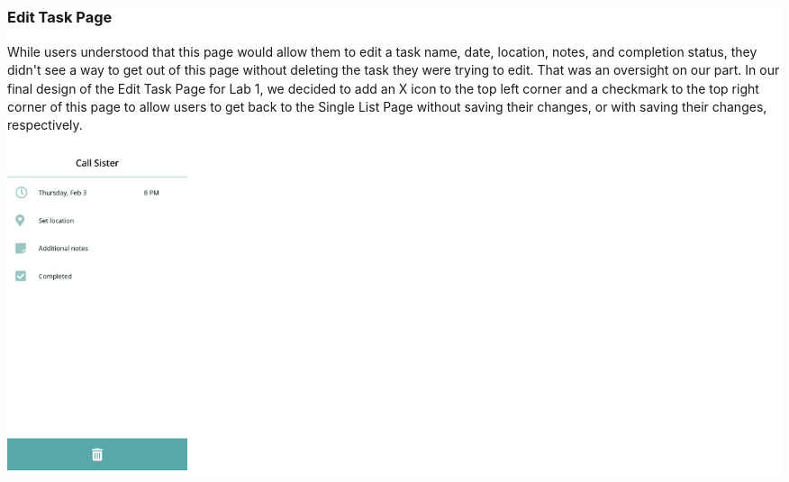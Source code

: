 ### Edit Task Page

While users understood that this page would allow them to edit a task name, date, location, notes, and completion status, they didn't see a way to get out of this page without deleting the task they were trying to edit. That was an oversight on our part. In our final design of the Edit Task Page for Lab 1, we decided to add an X icon to the top left corner and a checkmark to the top right corner of this page to allow users to get back to the Single List Page without saving their changes, or with saving their changes, respectively.

<img src="user_test_edit_task_page.png" alt="User Testing Edit Task Page - Lab 1" width="200px">
